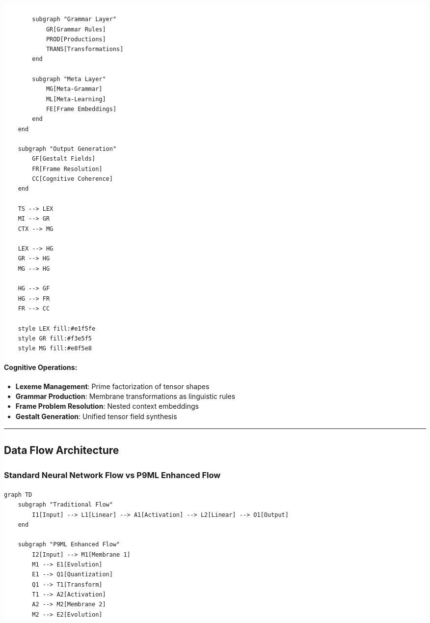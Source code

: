 ```mermaid
        
        subgraph "Grammar Layer"
            GR[Grammar Rules]
            PROD[Productions]
            TRANS[Transformations]
        end
        
        subgraph "Meta Layer"
            MG[Meta-Grammar]
            ML[Meta-Learning]
            FE[Frame Embeddings]
        end
    end
    
    subgraph "Output Generation"
        GF[Gestalt Fields]
        FR[Frame Resolution]
        CC[Cognitive Coherence]
    end
    
    TS --> LEX
    MI --> GR
    CTX --> MG
    
    LEX --> HG
    GR --> HG
    MG --> HG
    
    HG --> GF
    HG --> FR
    FR --> CC
    
    style LEX fill:#e1f5fe
    style GR fill:#f3e5f5
    style MG fill:#e8f5e8
```

#### Cognitive Operations:
- **Lexeme Management**: Prime factorization of tensor shapes
- **Grammar Production**: Membrane transformations as linguistic rules
- **Frame Problem Resolution**: Nested context embeddings
- **Gestalt Generation**: Unified tensor field synthesis

---

## Data Flow Architecture

### Standard Neural Network Flow vs P9ML Enhanced Flow

```mermaid
graph TD
    subgraph "Traditional Flow"
        I1[Input] --> L1[Linear] --> A1[Activation] --> L2[Linear] --> O1[Output]
    end
    
    subgraph "P9ML Enhanced Flow"
        I2[Input] --> M1[Membrane 1]
        M1 --> E1[Evolution]
        E1 --> Q1[Quantization]
        Q1 --> T1[Transform]
        T1 --> A2[Activation]
        A2 --> M2[Membrane 2]
        M2 --> E2[Evolution]
```